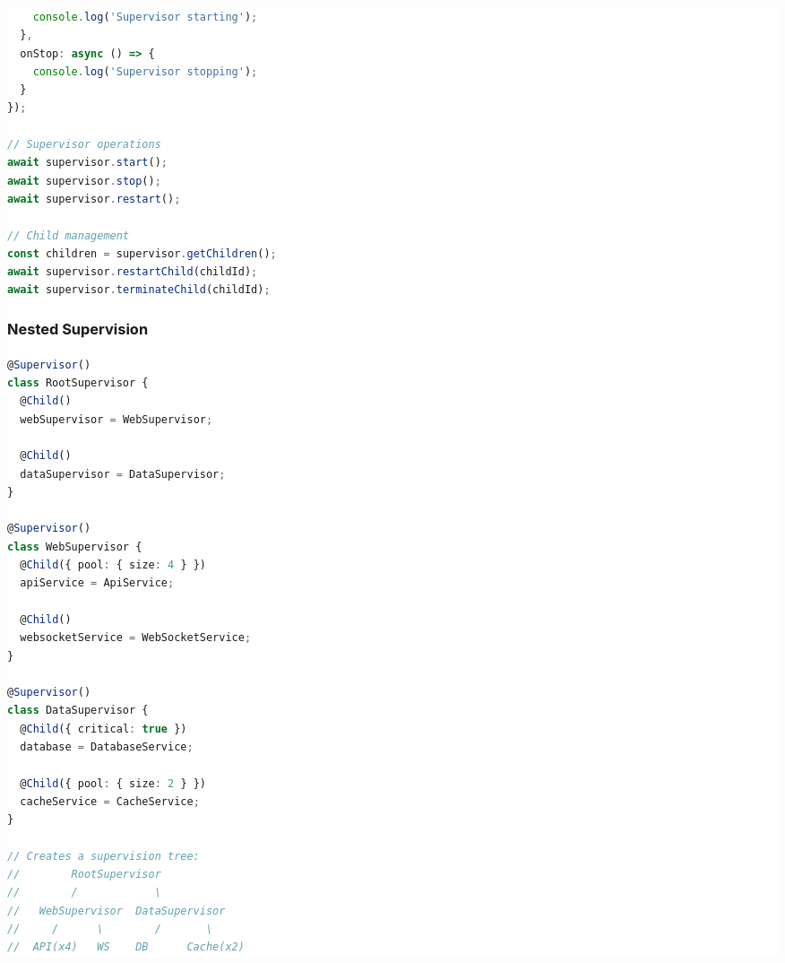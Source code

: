 ```typescript
    console.log('Supervisor starting');
  },
  onStop: async () => {
    console.log('Supervisor stopping');
  }
});

// Supervisor operations
await supervisor.start();
await supervisor.stop();
await supervisor.restart();

// Child management
const children = supervisor.getChildren();
await supervisor.restartChild(childId);
await supervisor.terminateChild(childId);
```

### Nested Supervision

```typescript
@Supervisor()
class RootSupervisor {
  @Child()
  webSupervisor = WebSupervisor;

  @Child()
  dataSupervisor = DataSupervisor;
}

@Supervisor()
class WebSupervisor {
  @Child({ pool: { size: 4 } })
  apiService = ApiService;

  @Child()
  websocketService = WebSocketService;
}

@Supervisor()
class DataSupervisor {
  @Child({ critical: true })
  database = DatabaseService;

  @Child({ pool: { size: 2 } })
  cacheService = CacheService;
}

// Creates a supervision tree:
//        RootSupervisor
//        /            \
//   WebSupervisor  DataSupervisor
//     /      \        /       \
//  API(x4)   WS    DB      Cache(x2)
```
